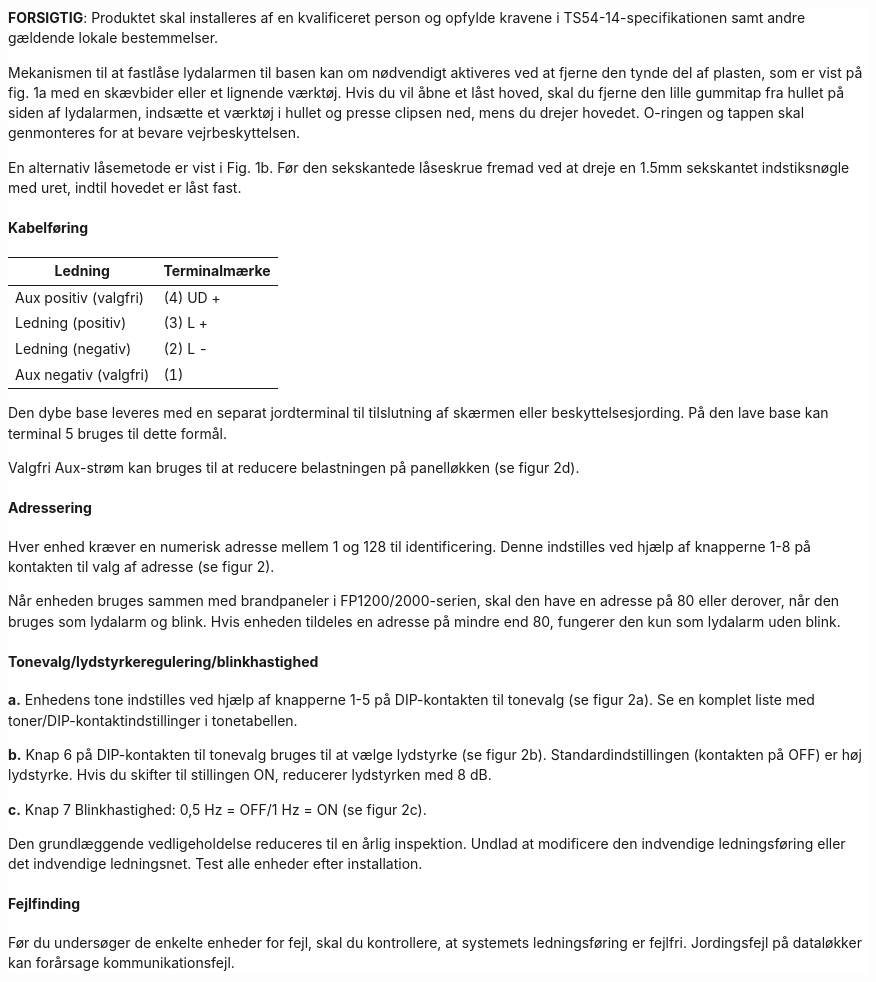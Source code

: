 **FORSIGTIG**: Produktet skal installeres af en kvalificeret person og opfylde kravene i TS54-14-specifikationen samt andre gældende lokale bestemmelser.

Mekanismen til at fastlåse lydalarmen til basen kan om nødvendigt aktiveres ved at fjerne den tynde del af plasten, som er vist på fig. 1a med en skævbider eller et lignende værktøj. Hvis du vil åbne et låst hoved, skal du fjerne den lille gummitap fra hullet på siden af lydalarmen, indsætte et værktøj i hullet og presse clipsen ned, mens du drejer hovedet. O-ringen og tappen skal genmonteres for at bevare vejrbeskyttelsen.

En alternativ låsemetode er vist i Fig. 1b. Før den sekskantede låseskrue fremad ved at dreje en 1.5mm sekskantet indstiksnøgle med uret, indtil hovedet er låst fast.

#### **Kabelføring**

| Ledning               | Terminalmærke |
|-----------------------|---------------|
| Aux positiv (valgfri) | (4) UD +      |
| Ledning (positiv)     | (3) L +       |
| Ledning (negativ)     | (2) L -       |
| Aux negativ (valgfri) | (1)           |

Den dybe base leveres med en separat jordterminal til tilslutning af skærmen eller beskyttelsesjording. På den lave base kan terminal 5 bruges til dette formål.

Valgfri Aux-strøm kan bruges til at reducere belastningen på panelløkken (se figur 2d).

#### **Adressering**

Hver enhed kræver en numerisk adresse mellem 1 og 128 til identificering. Denne indstilles ved hjælp af knapperne 1-8 på kontakten til valg af adresse (se figur 2).

Når enheden bruges sammen med brandpaneler i FP1200/2000-serien, skal den have en adresse på 80 eller derover, når den bruges som lydalarm og blink. Hvis enheden tildeles en adresse på mindre end 80, fungerer den kun som lydalarm uden blink.

#### **Tonevalg/lydstyrkeregulering/blinkhastighed**

**a.** Enhedens tone indstilles ved hjælp af knapperne 1-5 på DIP-kontakten til tonevalg (se figur 2a). Se en komplet liste med toner/DIP-kontaktindstillinger i tonetabellen.

**b.** Knap 6 på DIP-kontakten til tonevalg bruges til at vælge lydstyrke (se figur 2b). Standardindstillingen (kontakten på OFF) er høj lydstyrke. Hvis du skifter til stillingen ON, reducerer lydstyrken med 8 dB.

**c.** Knap 7 Blinkhastighed: 0,5 Hz = OFF/1 Hz = ON (se figur 2c).

Den grundlæggende vedligeholdelse reduceres til en årlig inspektion. Undlad at modificere den indvendige ledningsføring eller det indvendige ledningsnet. Test alle enheder efter installation.

#### **Fejlfinding**

Før du undersøger de enkelte enheder for fejl, skal du kontrollere, at systemets ledningsføring er fejlfri. Jordingsfejl på dataløkker kan forårsage kommunikationsfejl.
